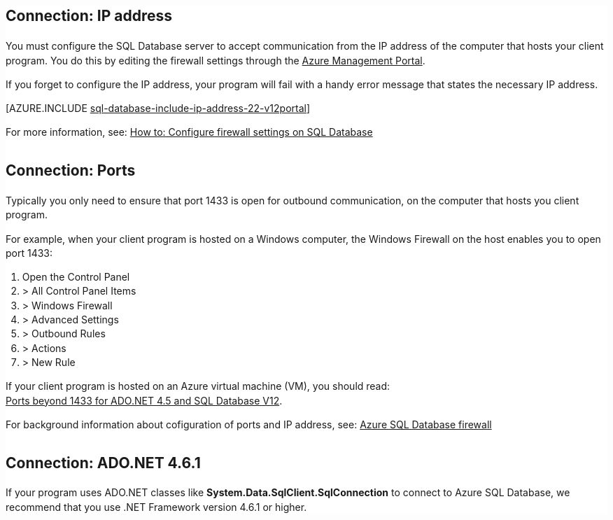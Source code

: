 ## Connection: IP address


You must configure the SQL Database server to accept communication from the IP address of the computer that hosts your client program. You do this by editing the firewall settings through the [Azure Management Portal](http://manage.windowsazure.cn/).


If you forget to configure the IP address, your program will fail with a handy error message that states the necessary IP address.


[AZURE.INCLUDE [sql-database-include-ip-address-22-v12portal](../includes/sql-database-include-ip-address-22-v12portal.md)]


For more information, see:
[How to: Configure firewall settings on SQL Database](/documentation/articles/sql-database-configure-firewall-settings)


<a id="c-connection-ports" name="c-connection-ports"></a>

## Connection: Ports


Typically you only need to ensure that port 1433 is open for outbound communication, on the computer that hosts you client program.


For example, when your client program is hosted on a Windows computer, the Windows Firewall on the host enables you to open port 1433:


1. Open the Control Panel
2. &gt; All Control Panel Items
3. &gt; Windows Firewall
4. &gt; Advanced Settings
5. &gt; Outbound Rules
6. &gt; Actions
7. &gt; New Rule


If your client program is hosted on an Azure virtual machine (VM), you should read:<br/>[Ports beyond 1433 for ADO.NET 4.5 and SQL Database V12](/documentation/articles/sql-database-develop-direct-route-ports-adonet-v12).


For background information about cofiguration of ports and IP address, see:
[Azure SQL Database firewall](/documentation/articles/sql-database-firewall-configure)


<a id="d-connection-ado-net-4-5" name="d-connection-ado-net-4-5"></a>

## Connection: ADO.NET 4.6.1


If your program uses ADO.NET classes like **System.Data.SqlClient.SqlConnection** to connect to Azure SQL Database, we recommend that you use .NET Framework version 4.6.1 or higher.
